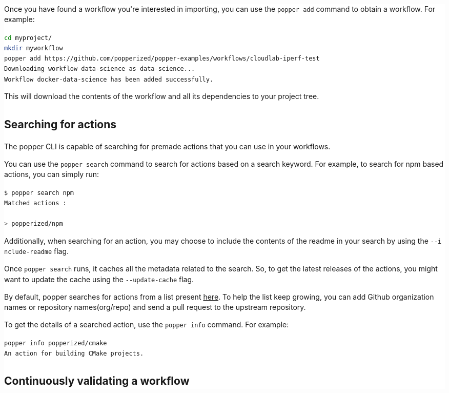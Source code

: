 Once you have found a workflow you're interested in importing, you can 
use the `popper add` command to obtain a workflow. For example:

```bash
cd myproject/
mkdir myworkflow
popper add https://github.com/popperized/popper-examples/workflows/cloudlab-iperf-test
Downloading workflow data-science as data-science...
Workflow docker-data-science has been added successfully.
```

This will download the contents of the workflow and all its 
dependencies to your project tree.


## Searching for actions

The popper CLI is capable of searching for premade actions that
you can use in your workflows.

You can use the `popper search` command to search for actions
based on a search keyword. For example, to search for npm based actions,
you can simply run:

```bash
$ popper search npm
Matched actions :

> popperized/npm
```

Additionally, when searching for an action, you may choose to include
the contents of the readme in your search by using the `--include-readme`
flag.

Once `popper search` runs, it caches all the metadata related to the 
search. So, to get the latest releases of the actions, you might want 
to update the cache using the `--update-cache` flag.

By default, popper searches for actions from a list present 
[here](https://github.com/systemslab/popper/blob/master/cli/resources/search_sources.yml). 
To help the list keep growing, you can add Github organization names 
or repository names(org/repo) and send a pull request to the upstream 
repository.


To get the details of a searched action, use the `popper info` 
command. For example:

```bash
popper info popperized/cmake
An action for building CMake projects.
```


## Continuously validating a workflow
